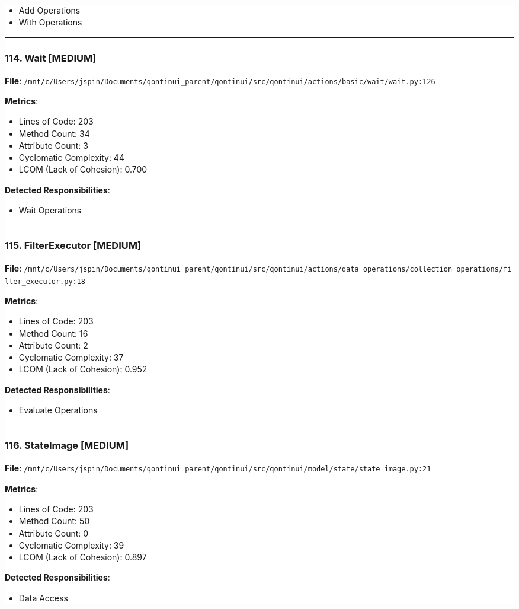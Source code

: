 - Add Operations
- With Operations

---

### 114. Wait [MEDIUM]

**File**: `/mnt/c/Users/jspin/Documents/qontinui_parent/qontinui/src/qontinui/actions/basic/wait/wait.py:126`

**Metrics**:
- Lines of Code: 203
- Method Count: 34
- Attribute Count: 3
- Cyclomatic Complexity: 44
- LCOM (Lack of Cohesion): 0.700

**Detected Responsibilities**:

- Wait Operations

---

### 115. FilterExecutor [MEDIUM]

**File**: `/mnt/c/Users/jspin/Documents/qontinui_parent/qontinui/src/qontinui/actions/data_operations/collection_operations/filter_executor.py:18`

**Metrics**:
- Lines of Code: 203
- Method Count: 16
- Attribute Count: 2
- Cyclomatic Complexity: 37
- LCOM (Lack of Cohesion): 0.952

**Detected Responsibilities**:

- Evaluate Operations

---

### 116. StateImage [MEDIUM]

**File**: `/mnt/c/Users/jspin/Documents/qontinui_parent/qontinui/src/qontinui/model/state/state_image.py:21`

**Metrics**:
- Lines of Code: 203
- Method Count: 50
- Attribute Count: 0
- Cyclomatic Complexity: 39
- LCOM (Lack of Cohesion): 0.897

**Detected Responsibilities**:

- Data Access
